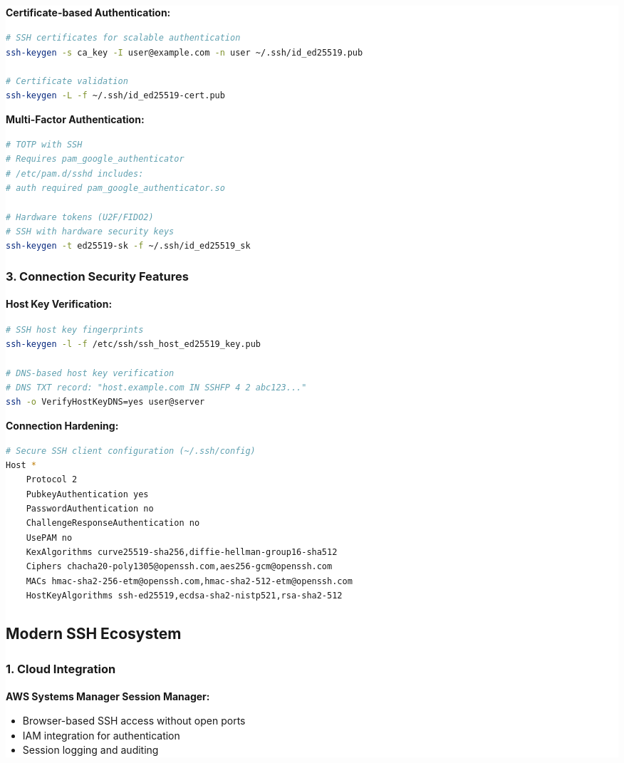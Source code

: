 **Certificate-based Authentication:**
```bash
# SSH certificates for scalable authentication
ssh-keygen -s ca_key -I user@example.com -n user ~/.ssh/id_ed25519.pub

# Certificate validation
ssh-keygen -L -f ~/.ssh/id_ed25519-cert.pub
```

**Multi-Factor Authentication:**
```bash
# TOTP with SSH
# Requires pam_google_authenticator
# /etc/pam.d/sshd includes:
# auth required pam_google_authenticator.so

# Hardware tokens (U2F/FIDO2)
# SSH with hardware security keys
ssh-keygen -t ed25519-sk -f ~/.ssh/id_ed25519_sk
```

### 3. Connection Security Features

**Host Key Verification:**
```bash
# SSH host key fingerprints
ssh-keygen -l -f /etc/ssh/ssh_host_ed25519_key.pub

# DNS-based host key verification
# DNS TXT record: "host.example.com IN SSHFP 4 2 abc123..."
ssh -o VerifyHostKeyDNS=yes user@server
```

**Connection Hardening:**
```bash
# Secure SSH client configuration (~/.ssh/config)
Host *
    Protocol 2
    PubkeyAuthentication yes
    PasswordAuthentication no
    ChallengeResponseAuthentication no
    UsePAM no
    KexAlgorithms curve25519-sha256,diffie-hellman-group16-sha512
    Ciphers chacha20-poly1305@openssh.com,aes256-gcm@openssh.com
    MACs hmac-sha2-256-etm@openssh.com,hmac-sha2-512-etm@openssh.com
    HostKeyAlgorithms ssh-ed25519,ecdsa-sha2-nistp521,rsa-sha2-512
```

## Modern SSH Ecosystem

### 1. Cloud Integration

**AWS Systems Manager Session Manager:**
- Browser-based SSH access without open ports
- IAM integration for authentication
- Session logging and auditing
